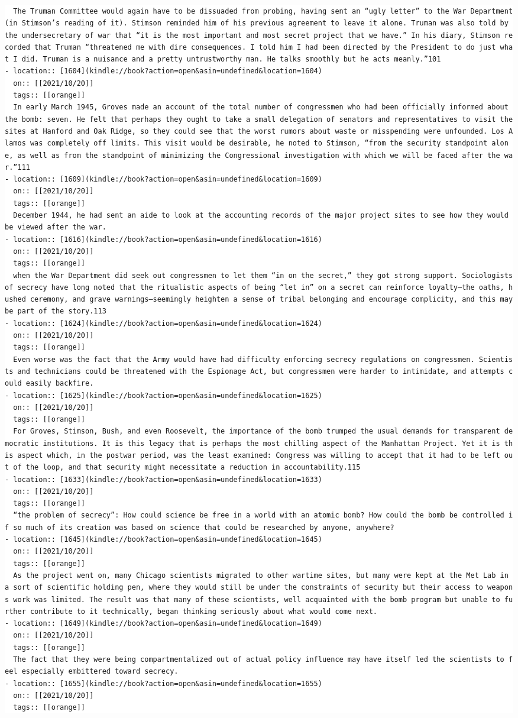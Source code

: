 	  The Truman Committee would again have to be dissuaded from probing, having sent an “ugly letter” to the War Department (in Stimson’s reading of it). Stimson reminded him of his previous agreement to leave it alone. Truman was also told by the undersecretary of war that “it is the most important and most secret project that we have.” In his diary, Stimson recorded that Truman “threatened me with dire consequences. I told him I had been directed by the President to do just what I did. Truman is a nuisance and a pretty untrustworthy man. He talks smoothly but he acts meanly.”101
	- location:: [1604](kindle://book?action=open&asin=undefined&location=1604)
	  on:: [[2021/10/20]]
	  tags:: [[orange]]
	  In early March 1945, Groves made an account of the total number of congressmen who had been officially informed about the bomb: seven. He felt that perhaps they ought to take a small delegation of senators and representatives to visit the sites at Hanford and Oak Ridge, so they could see that the worst rumors about waste or misspending were unfounded. Los Alamos was completely off limits. This visit would be desirable, he noted to Stimson, “from the security standpoint alone, as well as from the standpoint of minimizing the Congressional investigation with which we will be faced after the war.”111
	- location:: [1609](kindle://book?action=open&asin=undefined&location=1609)
	  on:: [[2021/10/20]]
	  tags:: [[orange]]
	  December 1944, he had sent an aide to look at the accounting records of the major project sites to see how they would be viewed after the war.
	- location:: [1616](kindle://book?action=open&asin=undefined&location=1616)
	  on:: [[2021/10/20]]
	  tags:: [[orange]]
	  when the War Department did seek out congressmen to let them “in on the secret,” they got strong support. Sociologists of secrecy have long noted that the ritualistic aspects of being “let in” on a secret can reinforce loyalty—the oaths, hushed ceremony, and grave warnings—seemingly heighten a sense of tribal belonging and encourage complicity, and this may be part of the story.113
	- location:: [1624](kindle://book?action=open&asin=undefined&location=1624)
	  on:: [[2021/10/20]]
	  tags:: [[orange]]
	  Even worse was the fact that the Army would have had difficulty enforcing secrecy regulations on congressmen. Scientists and technicians could be threatened with the Espionage Act, but congressmen were harder to intimidate, and attempts could easily backfire.
	- location:: [1625](kindle://book?action=open&asin=undefined&location=1625)
	  on:: [[2021/10/20]]
	  tags:: [[orange]]
	  For Groves, Stimson, Bush, and even Roosevelt, the importance of the bomb trumped the usual demands for transparent democratic institutions. It is this legacy that is perhaps the most chilling aspect of the Manhattan Project. Yet it is this aspect which, in the postwar period, was the least examined: Congress was willing to accept that it had to be left out of the loop, and that security might necessitate a reduction in accountability.115
	- location:: [1633](kindle://book?action=open&asin=undefined&location=1633)
	  on:: [[2021/10/20]]
	  tags:: [[orange]]
	  “the problem of secrecy”: How could science be free in a world with an atomic bomb? How could the bomb be controlled if so much of its creation was based on science that could be researched by anyone, anywhere?
	- location:: [1645](kindle://book?action=open&asin=undefined&location=1645)
	  on:: [[2021/10/20]]
	  tags:: [[orange]]
	  As the project went on, many Chicago scientists migrated to other wartime sites, but many were kept at the Met Lab in a sort of scientific holding pen, where they would still be under the constraints of security but their access to weapons work was limited. The result was that many of these scientists, well acquainted with the bomb program but unable to further contribute to it technically, began thinking seriously about what would come next.
	- location:: [1649](kindle://book?action=open&asin=undefined&location=1649)
	  on:: [[2021/10/20]]
	  tags:: [[orange]]
	  The fact that they were being compartmentalized out of actual policy influence may have itself led the scientists to feel especially embittered toward secrecy.
	- location:: [1655](kindle://book?action=open&asin=undefined&location=1655)
	  on:: [[2021/10/20]]
	  tags:: [[orange]]